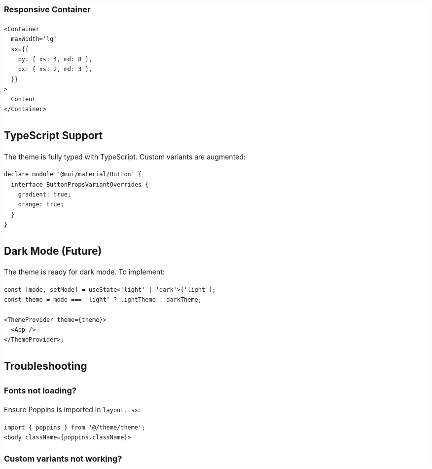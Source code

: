 ### Responsive Container

```tsx
<Container
  maxWidth='lg'
  sx={{
    py: { xs: 4, md: 8 },
    px: { xs: 2, md: 3 },
  }}
>
  Content
</Container>
```

## TypeScript Support

The theme is fully typed with TypeScript. Custom variants are augmented:

```tsx
declare module '@mui/material/Button' {
  interface ButtonPropsVariantOverrides {
    gradient: true;
    orange: true;
  }
}
```

## Dark Mode (Future)

The theme is ready for dark mode. To implement:

```tsx
const [mode, setMode] = useState<'light' | 'dark'>('light');
const theme = mode === 'light' ? lightTheme : darkTheme;

<ThemeProvider theme={theme}>
  <App />
</ThemeProvider>;
```

## Troubleshooting

### Fonts not loading?

Ensure Poppins is imported in `layout.tsx`:

```tsx
import { poppins } from '@/theme/theme';
<body className={poppins.className}>
```

### Custom variants not working?
